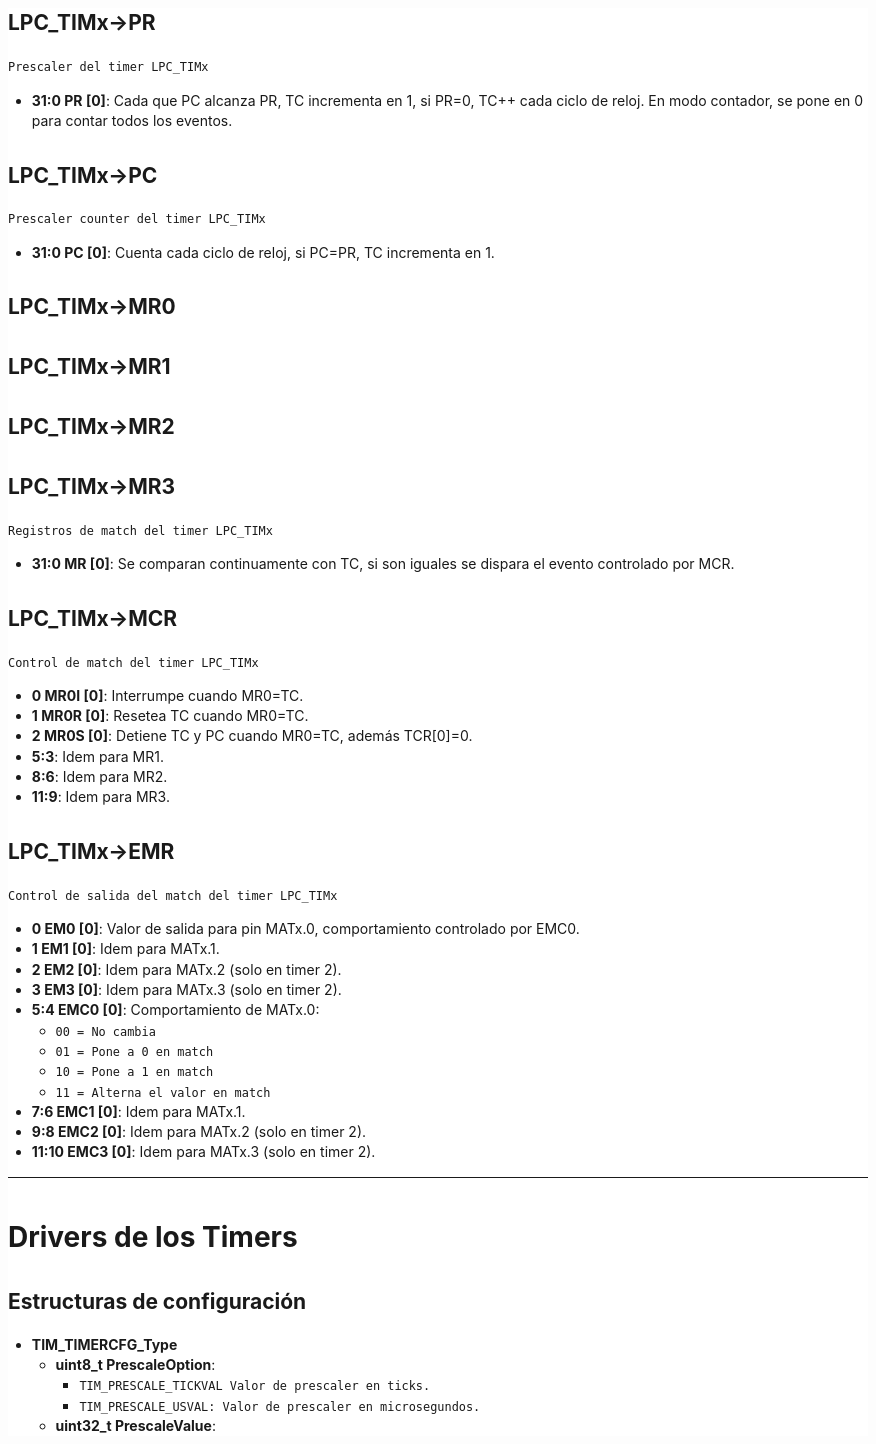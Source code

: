 ## LPC_TIMx->PR
`Prescaler del timer LPC_TIMx`
- **31:0 PR [0]**: Cada que PC alcanza PR, TC incrementa en 1, si  PR=0, TC++ cada ciclo de reloj.
  En modo contador, se pone en 0 para contar todos los eventos.

## LPC_TIMx->PC
`Prescaler counter del timer LPC_TIMx`
- **31:0 PC [0]**: Cuenta cada ciclo de reloj, si PC=PR, TC incrementa en 1.

## LPC_TIMx->MR0
## LPC_TIMx->MR1
## LPC_TIMx->MR2
## LPC_TIMx->MR3
`Registros de match del timer LPC_TIMx`
- **31:0 MR [0]**: Se comparan continuamente con TC, si son iguales se dispara el evento controlado por MCR.

## LPC_TIMx->MCR
`Control de match del timer LPC_TIMx`
- **0 MR0I [0]**: Interrumpe cuando MR0=TC.
- **1 MR0R [0]**: Resetea TC cuando MR0=TC.
- **2 MR0S [0]**: Detiene TC y PC cuando MR0=TC, además TCR[0]=0.
- **5:3**: Idem para MR1.
- **8:6**: Idem para MR2.
- **11:9**: Idem para MR3.

## LPC_TIMx->EMR
`Control de salida del match del timer LPC_TIMx`
- **0 EM0 [0]**: Valor de salida para pin MATx.0, comportamiento controlado por EMC0.
- **1 EM1 [0]**: Idem para MATx.1.
- **2 EM2 [0]**: Idem para MATx.2 (solo en timer 2).
- **3 EM3 [0]**: Idem para MATx.3 (solo en timer 2).
- **5:4 EMC0 [0]**: Comportamiento de MATx.0:
    - `00 = No cambia`
    - `01 = Pone a 0 en match`
    - `10 = Pone a 1 en match`
    - `11 = Alterna el valor en match`
- **7:6 EMC1 [0]**: Idem para MATx.1.
- **9:8 EMC2 [0]**: Idem para MATx.2 (solo en timer 2).
- **11:10 EMC3 [0]**: Idem para MATx.3 (solo en timer 2).

---

# Drivers de los Timers
## Estructuras de configuración
- **TIM_TIMERCFG_Type**
  - **uint8_t PrescaleOption**:
    - `TIM_PRESCALE_TICKVAL Valor de prescaler en ticks.`
    - `TIM_PRESCALE_USVAL: Valor de prescaler en microsegundos.`
  - **uint32_t PrescaleValue**:
